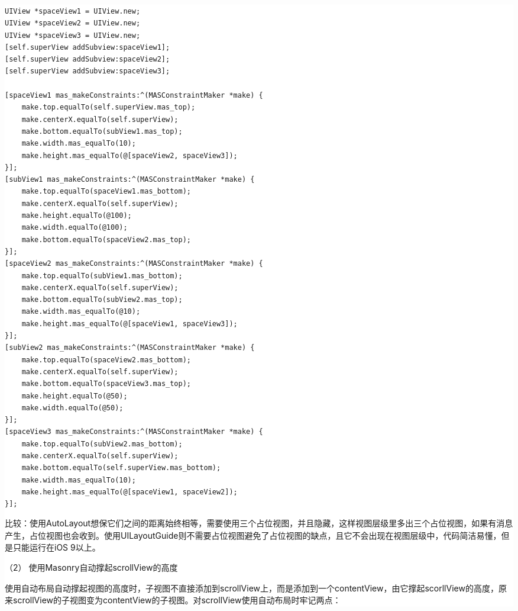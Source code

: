 ```
UIView *spaceView1 = UIView.new;
UIView *spaceView2 = UIView.new;
UIView *spaceView3 = UIView.new;
[self.superView addSubview:spaceView1];
[self.superView addSubview:spaceView2];
[self.superView addSubview:spaceView3];
 
[spaceView1 mas_makeConstraints:^(MASConstraintMaker *make) {
    make.top.equalTo(self.superView.mas_top);
    make.centerX.equalTo(self.superView);
    make.bottom.equalTo(subView1.mas_top);
    make.width.mas_equalTo(10);
    make.height.mas_equalTo(@[spaceView2, spaceView3]);
}];
[subView1 mas_makeConstraints:^(MASConstraintMaker *make) {
    make.top.equalTo(spaceView1.mas_bottom);
    make.centerX.equalTo(self.superView);
    make.height.equalTo(@100);
    make.width.equalTo(@100);
    make.bottom.equalTo(spaceView2.mas_top);
}];
[spaceView2 mas_makeConstraints:^(MASConstraintMaker *make) {
    make.top.equalTo(subView1.mas_bottom);
    make.centerX.equalTo(self.superView);
    make.bottom.equalTo(subView2.mas_top);
    make.width.mas_equalTo(@10);
    make.height.mas_equalTo(@[spaceView1, spaceView3]);
}];
[subView2 mas_makeConstraints:^(MASConstraintMaker *make) {
    make.top.equalTo(spaceView2.mas_bottom);
    make.centerX.equalTo(self.superView);
    make.bottom.equalTo(spaceView3.mas_top);
    make.height.equalTo(@50);
    make.width.equalTo(@50);
}];
[spaceView3 mas_makeConstraints:^(MASConstraintMaker *make) {
    make.top.equalTo(subView2.mas_bottom);
    make.centerX.equalTo(self.superView);
    make.bottom.equalTo(self.superView.mas_bottom);
    make.width.mas_equalTo(10);
    make.height.mas_equalTo(@[spaceView1, spaceView2]);
}];
```

比较：使用AutoLayout想保它们之间的距离始终相等，需要使用三个占位视图，并且隐藏，这样视图层级里多出三个占位视图，如果有消息产生，占位视图也会收到。使用UILayoutGuide则不需要占位视图避免了占位视图的缺点，且它不会出现在视图层级中，代码简洁易懂，但是只能运行在iOS 9以上。

（2） 使用Masonry自动撑起scrollView的高度

使用自动布局自动撑起视图的高度时，子视图不直接添加到scrollView上，而是添加到一个contentView，由它撑起scorllView的高度，原来scrollView的子视图变为contentView的子视图。对scrollView使用自动布局时牢记两点：
